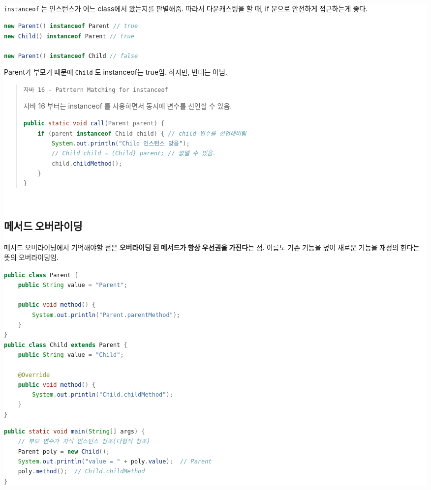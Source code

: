 `instanceof` 는 인스턴스가 어느 class에서 왔는지를 판별해줌. 따라서 다운캐스팅을 할 때, if 문으로 안전하게 접근하는게 좋다.

```java
new Parent() instanceof Parent // true
new Child() instanceof Parent // true

new Parent() instanceof Child // false
```

Parent가 부모기 때문에 `Child` 도 instanceof는 true임. 하지만, 반대는 아님.

> `자바 16 - Patrtern Matching for instanceof`
>
> 자바 16 부터는 instanceof 를 사용하면서 동시에 변수를 선언할 수 있음.
>
> ```java
> public static void call(Parent parent) {
>     if (parent instanceof Child child) { // child 변수를 선언해버림
>         System.out.println("Child 인스턴스 맞음");
>         // Child child = (Child) parent; // 없앨 수 있음.
>         child.childMethod();
>     }
> }
> ```

<br/>

## 메서드 오버라이딩

메서드 오버라이딩에서 기억해야할 점은 **오버라이딩 된 메서드가 항상 우선권을 가진다**는 점. 이름도 기존 기능을 덮어 새로운 기능을 재정의 한다는 뜻의 오버라이딩임.

```java
public class Parent {
    public String value = "Parent";
  
    public void method() {
        System.out.println("Parent.parentMethod");
    }
}
public class Child extends Parent {
    public String value = "Child";

    @Override
    public void method() {
        System.out.println("Child.childMethod");
    }
}

```

```java
public static void main(String[] args) {
    // 부모 변수가 자식 인스턴스 참조(다형적 참조)
    Parent poly = new Child();
    System.out.println("value = " + poly.value);  // Parent
    poly.method();  // Child.childMethod
}
```
